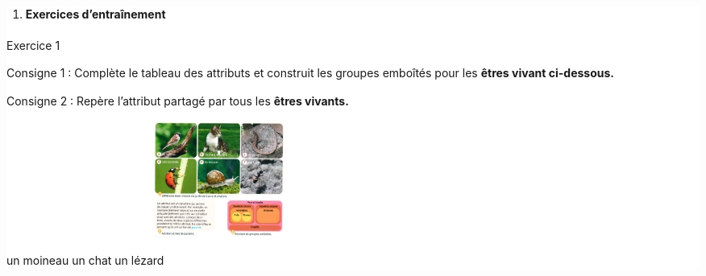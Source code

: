 1.  #### Exercices d’entraînement

Exercice 1

Consigne 1 : Complète le tableau des attributs et construit les groupes
emboîtés pour les **êtres vivant ci-dessous.**

Consigne 2 : Repère l’attribut partagé par tous les **êtres vivants.**

<img src="Pictures/10000000000003CB000003474874161C60B8D8CA.png"
style="width:14.025cm;height:3.842cm" />

un moineau un chat un lézard
